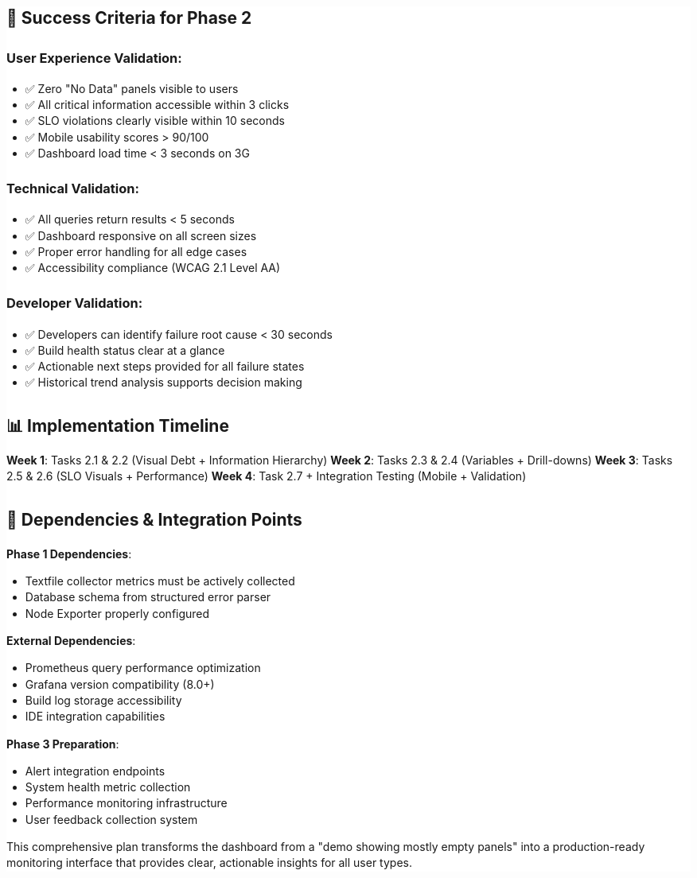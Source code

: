 ## 🎯 Success Criteria for Phase 2

### User Experience Validation:
- ✅ Zero "No Data" panels visible to users
- ✅ All critical information accessible within 3 clicks
- ✅ SLO violations clearly visible within 10 seconds
- ✅ Mobile usability scores > 90/100
- ✅ Dashboard load time < 3 seconds on 3G

### Technical Validation:
- ✅ All queries return results < 5 seconds
- ✅ Dashboard responsive on all screen sizes
- ✅ Proper error handling for all edge cases
- ✅ Accessibility compliance (WCAG 2.1 Level AA)

### Developer Validation:
- ✅ Developers can identify failure root cause < 30 seconds
- ✅ Build health status clear at a glance
- ✅ Actionable next steps provided for all failure states
- ✅ Historical trend analysis supports decision making

## 📊 Implementation Timeline

**Week 1**: Tasks 2.1 & 2.2 (Visual Debt + Information Hierarchy)
**Week 2**: Tasks 2.3 & 2.4 (Variables + Drill-downs) 
**Week 3**: Tasks 2.5 & 2.6 (SLO Visuals + Performance)
**Week 4**: Task 2.7 + Integration Testing (Mobile + Validation)

## 🔄 Dependencies & Integration Points

**Phase 1 Dependencies**:
- Textfile collector metrics must be actively collected
- Database schema from structured error parser
- Node Exporter properly configured

**External Dependencies**:
- Prometheus query performance optimization
- Grafana version compatibility (8.0+)
- Build log storage accessibility
- IDE integration capabilities

**Phase 3 Preparation**:
- Alert integration endpoints
- System health metric collection  
- Performance monitoring infrastructure
- User feedback collection system

This comprehensive plan transforms the dashboard from a "demo showing mostly empty panels" into a production-ready monitoring interface that provides clear, actionable insights for all user types.
